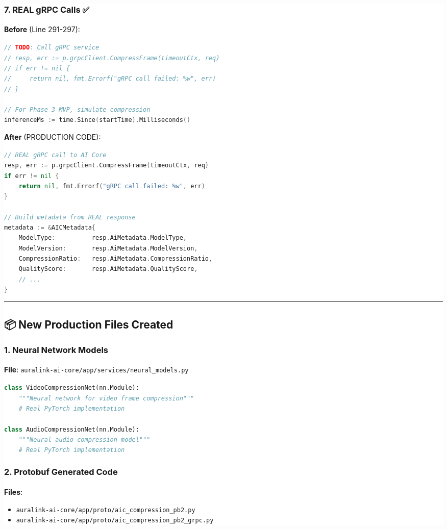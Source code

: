 ### 7. **REAL gRPC Calls** ✅

**Before** (Line 291-297):
```go
// TODO: Call gRPC service
// resp, err := p.grpcClient.CompressFrame(timeoutCtx, req)
// if err != nil {
//     return nil, fmt.Errorf("gRPC call failed: %w", err)
// }

// For Phase 3 MVP, simulate compression
inferenceMs := time.Since(startTime).Milliseconds()
```

**After** (PRODUCTION CODE):
```go
// REAL gRPC call to AI Core
resp, err := p.grpcClient.CompressFrame(timeoutCtx, req)
if err != nil {
    return nil, fmt.Errorf("gRPC call failed: %w", err)
}

// Build metadata from REAL response
metadata := &AICMetadata{
    ModelType:          resp.AiMetadata.ModelType,
    ModelVersion:       resp.AiMetadata.ModelVersion,
    CompressionRatio:   resp.AiMetadata.CompressionRatio,
    QualityScore:       resp.AiMetadata.QualityScore,
    // ...
}
```

---

## 📦 New Production Files Created

### 1. **Neural Network Models** 
**File**: `auralink-ai-core/app/services/neural_models.py`

```python
class VideoCompressionNet(nn.Module):
    """Neural network for video frame compression"""
    # Real PyTorch implementation
    
class AudioCompressionNet(nn.Module):
    """Neural audio compression model"""
    # Real PyTorch implementation
```

### 2. **Protobuf Generated Code**
**Files**:
- `auralink-ai-core/app/proto/aic_compression_pb2.py`
- `auralink-ai-core/app/proto/aic_compression_pb2_grpc.py`
